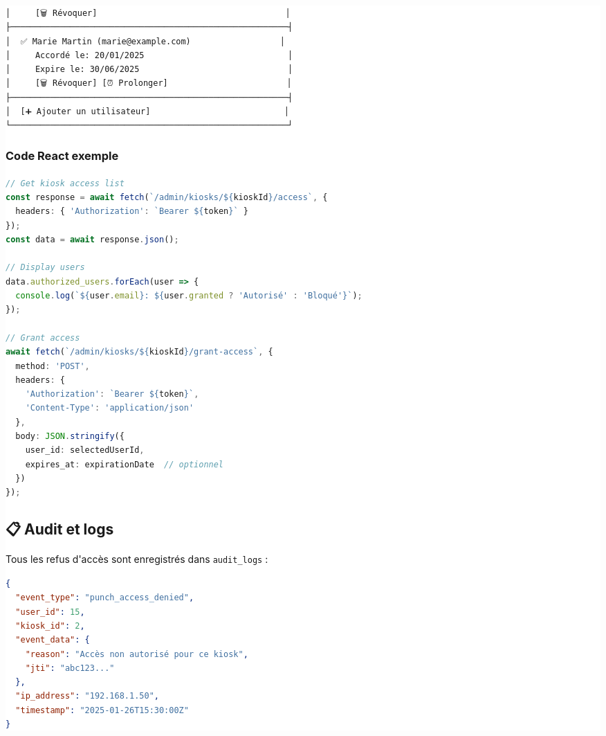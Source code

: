 ```
│     [🗑️ Révoquer]                                      │
├────────────────────────────────────────────────────────┤
│  ✅ Marie Martin (marie@example.com)                  │
│     Accordé le: 20/01/2025                             │
│     Expire le: 30/06/2025                              │
│     [🗑️ Révoquer] [⏰ Prolonger]                        │
├────────────────────────────────────────────────────────┤
│  [➕ Ajouter un utilisateur]                           │
└────────────────────────────────────────────────────────┘
```

### Code React exemple

```typescript
// Get kiosk access list
const response = await fetch(`/admin/kiosks/${kioskId}/access`, {
  headers: { 'Authorization': `Bearer ${token}` }
});
const data = await response.json();

// Display users
data.authorized_users.forEach(user => {
  console.log(`${user.email}: ${user.granted ? 'Autorisé' : 'Bloqué'}`);
});

// Grant access
await fetch(`/admin/kiosks/${kioskId}/grant-access`, {
  method: 'POST',
  headers: {
    'Authorization': `Bearer ${token}`,
    'Content-Type': 'application/json'
  },
  body: JSON.stringify({
    user_id: selectedUserId,
    expires_at: expirationDate  // optionnel
  })
});
```

## 📋 Audit et logs

Tous les refus d'accès sont enregistrés dans `audit_logs` :

```json
{
  "event_type": "punch_access_denied",
  "user_id": 15,
  "kiosk_id": 2,
  "event_data": {
    "reason": "Accès non autorisé pour ce kiosk",
    "jti": "abc123..."
  },
  "ip_address": "192.168.1.50",
  "timestamp": "2025-01-26T15:30:00Z"
}
```
